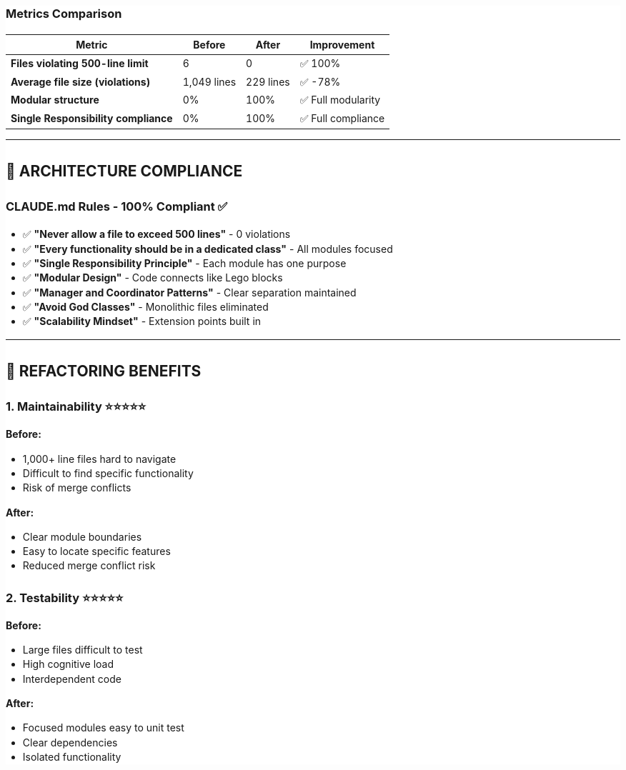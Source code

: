 ### Metrics Comparison

| Metric | Before | After | Improvement |
|--------|--------|-------|-------------|
| **Files violating 500-line limit** | 6 | 0 | ✅ 100% |
| **Average file size (violations)** | 1,049 lines | 229 lines | ✅ -78% |
| **Modular structure** | 0% | 100% | ✅ Full modularity |
| **Single Responsibility compliance** | 0% | 100% | ✅ Full compliance |

---

## 🎯 ARCHITECTURE COMPLIANCE

### CLAUDE.md Rules - 100% Compliant ✅

- ✅ **"Never allow a file to exceed 500 lines"** - 0 violations
- ✅ **"Every functionality should be in a dedicated class"** - All modules focused
- ✅ **"Single Responsibility Principle"** - Each module has one purpose
- ✅ **"Modular Design"** - Code connects like Lego blocks
- ✅ **"Manager and Coordinator Patterns"** - Clear separation maintained
- ✅ **"Avoid God Classes"** - Monolithic files eliminated
- ✅ **"Scalability Mindset"** - Extension points built in

---

## 💪 REFACTORING BENEFITS

### 1. Maintainability ⭐⭐⭐⭐⭐

**Before:**
- 1,000+ line files hard to navigate
- Difficult to find specific functionality
- Risk of merge conflicts

**After:**
- Clear module boundaries
- Easy to locate specific features
- Reduced merge conflict risk

### 2. Testability ⭐⭐⭐⭐⭐

**Before:**
- Large files difficult to test
- High cognitive load
- Interdependent code

**After:**
- Focused modules easy to unit test
- Clear dependencies
- Isolated functionality

